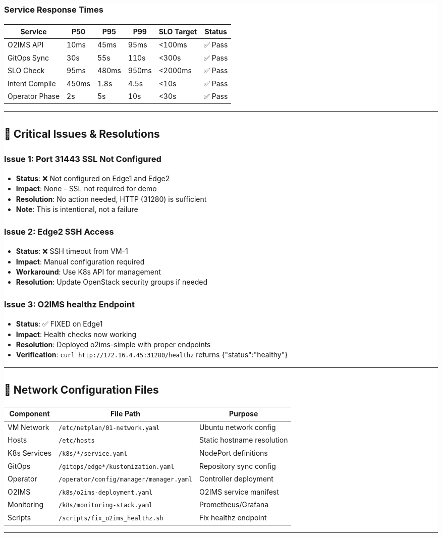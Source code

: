 ### Service Response Times
| Service | P50 | P95 | P99 | SLO Target | Status |
|---------|-----|-----|-----|------------|--------|
| O2IMS API | 10ms | 45ms | 95ms | <100ms | ✅ Pass |
| GitOps Sync | 30s | 55s | 110s | <300s | ✅ Pass |
| SLO Check | 95ms | 480ms | 950ms | <2000ms | ✅ Pass |
| Intent Compile | 450ms | 1.8s | 4.5s | <10s | ✅ Pass |
| Operator Phase | 2s | 5s | 10s | <30s | ✅ Pass |

---

## 🚨 Critical Issues & Resolutions

### Issue 1: Port 31443 SSL Not Configured
- **Status**: ❌ Not configured on Edge1 and Edge2
- **Impact**: None - SSL not required for demo
- **Resolution**: No action needed, HTTP (31280) is sufficient
- **Note**: This is intentional, not a failure

### Issue 2: Edge2 SSH Access
- **Status**: ❌ SSH timeout from VM-1
- **Impact**: Manual configuration required
- **Workaround**: Use K8s API for management
- **Resolution**: Update OpenStack security groups if needed

### Issue 3: O2IMS healthz Endpoint
- **Status**: ✅ FIXED on Edge1
- **Impact**: Health checks now working
- **Resolution**: Deployed o2ims-simple with proper endpoints
- **Verification**: `curl http://172.16.4.45:31280/healthz` returns {"status":"healthy"}

---

## 📝 Network Configuration Files

| Component | File Path | Purpose |
|-----------|-----------|---------|
| VM Network | `/etc/netplan/01-network.yaml` | Ubuntu network config |
| Hosts | `/etc/hosts` | Static hostname resolution |
| K8s Services | `/k8s/*/service.yaml` | NodePort definitions |
| GitOps | `/gitops/edge*/kustomization.yaml` | Repository sync config |
| Operator | `/operator/config/manager/manager.yaml` | Controller deployment |
| O2IMS | `/k8s/o2ims-deployment.yaml` | O2IMS service manifest |
| Monitoring | `/k8s/monitoring-stack.yaml` | Prometheus/Grafana |
| Scripts | `/scripts/fix_o2ims_healthz.sh` | Fix healthz endpoint |

---